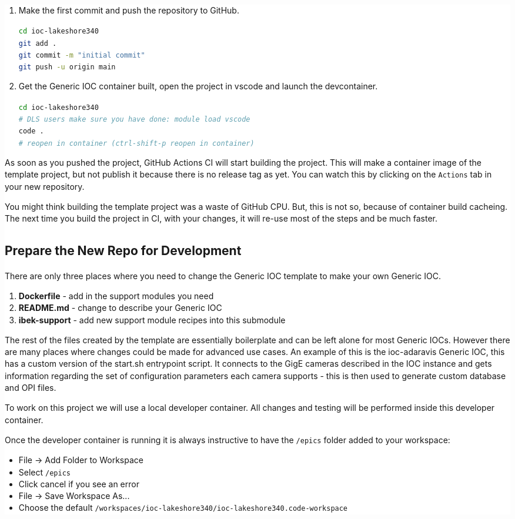 1. Make the first commit and push the repository to GitHub.

    ```bash
    cd ioc-lakeshore340
    git add .
    git commit -m "initial commit"
    git push -u origin main
    ```

1. Get the Generic IOC container built, open the project in vscode and launch the devcontainer.

    ```bash
    cd ioc-lakeshore340
    # DLS users make sure you have done: module load vscode
    code .
    # reopen in container (ctrl-shift-p reopen in container)
    ```

As soon as you pushed the project, GitHub Actions CI will start building the project. This will make a container image of the template project, but not publish it because there is no release tag as yet. You can watch this by clicking on the `Actions` tab in your new repository.

You might think building the template project was a waste of GitHub CPU. But, this is not so, because of container build cacheing. The next time you build the project in CI, with your changes, it will re-use most of the steps and be much faster.

## Prepare the New Repo for Development

There are only three places where you need to change the Generic IOC template
to make your own Generic IOC.

1. **Dockerfile** - add in the support modules you need
2. **README.md** - change to describe your Generic IOC
3. **ibek-support** - add new support module recipes into this submodule

The rest of the files created by the template are essentially boilerplate and can be left alone for most Generic IOCs. However there are many places where changes could be made for advanced use cases. An example of this is the ioc-adaravis Generic IOC, this has a custom version of the start.sh entrypoint script. It connects to the GigE cameras described in the IOC instance and gets information regarding the set of configuration parameters each camera supports - this is then used to generate custom database and OPI files.

To work on this project we will use a local developer container. All changes and testing will be performed inside this developer container.

Once the developer container is running it is always instructive to have the `/epics` folder added to your workspace:

- File -> Add Folder to Workspace
- Select `/epics`
- Click cancel if you see an error
- File -> Save Workspace As...
- Choose the default `/workspaces/ioc-lakeshore340/ioc-lakeshore340.code-workspace`
